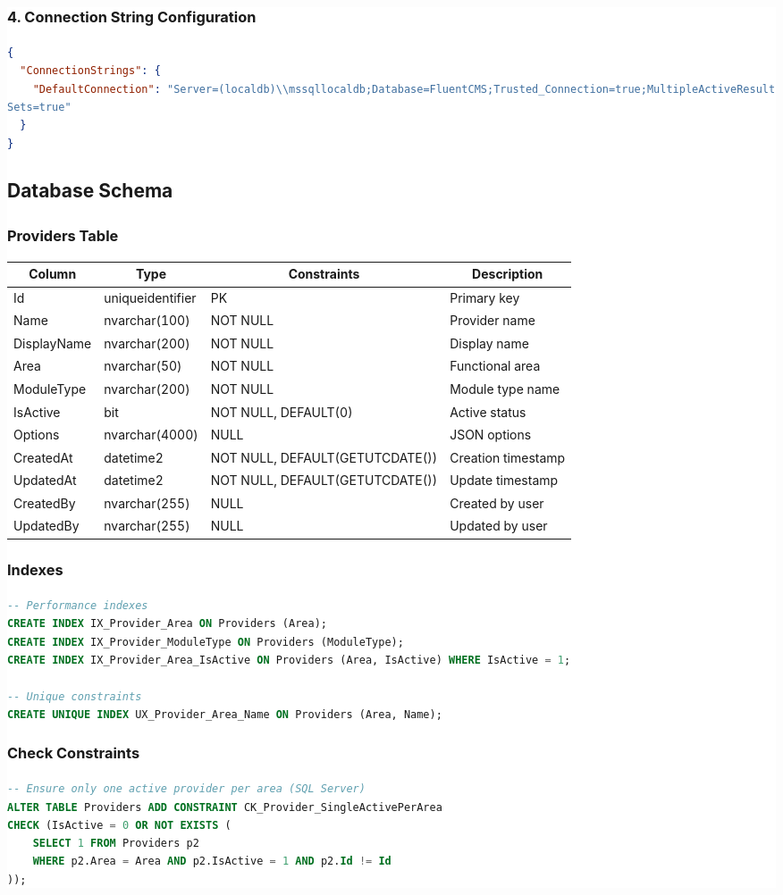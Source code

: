 ### 4. Connection String Configuration

```json
{
  "ConnectionStrings": {
    "DefaultConnection": "Server=(localdb)\\mssqllocaldb;Database=FluentCMS;Trusted_Connection=true;MultipleActiveResultSets=true"
  }
}
```

## Database Schema

### Providers Table

| Column | Type | Constraints | Description |
|--------|------|-------------|-------------|
| Id | uniqueidentifier | PK | Primary key |
| Name | nvarchar(100) | NOT NULL | Provider name |
| DisplayName | nvarchar(200) | NOT NULL | Display name |
| Area | nvarchar(50) | NOT NULL | Functional area |
| ModuleType | nvarchar(200) | NOT NULL | Module type name |
| IsActive | bit | NOT NULL, DEFAULT(0) | Active status |
| Options | nvarchar(4000) | NULL | JSON options |
| CreatedAt | datetime2 | NOT NULL, DEFAULT(GETUTCDATE()) | Creation timestamp |
| UpdatedAt | datetime2 | NOT NULL, DEFAULT(GETUTCDATE()) | Update timestamp |
| CreatedBy | nvarchar(255) | NULL | Created by user |
| UpdatedBy | nvarchar(255) | NULL | Updated by user |

### Indexes

```sql
-- Performance indexes
CREATE INDEX IX_Provider_Area ON Providers (Area);
CREATE INDEX IX_Provider_ModuleType ON Providers (ModuleType);
CREATE INDEX IX_Provider_Area_IsActive ON Providers (Area, IsActive) WHERE IsActive = 1;

-- Unique constraints
CREATE UNIQUE INDEX UX_Provider_Area_Name ON Providers (Area, Name);
```

### Check Constraints

```sql
-- Ensure only one active provider per area (SQL Server)
ALTER TABLE Providers ADD CONSTRAINT CK_Provider_SingleActivePerArea 
CHECK (IsActive = 0 OR NOT EXISTS (
    SELECT 1 FROM Providers p2 
    WHERE p2.Area = Area AND p2.IsActive = 1 AND p2.Id != Id
));
```
